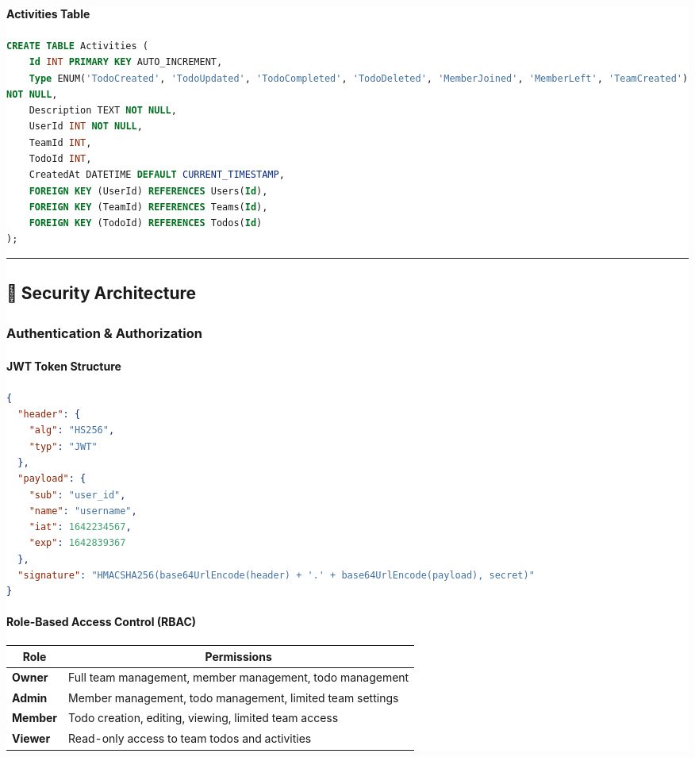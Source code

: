 #### Activities Table
```sql
CREATE TABLE Activities (
    Id INT PRIMARY KEY AUTO_INCREMENT,
    Type ENUM('TodoCreated', 'TodoUpdated', 'TodoCompleted', 'TodoDeleted', 'MemberJoined', 'MemberLeft', 'TeamCreated') NOT NULL,
    Description TEXT NOT NULL,
    UserId INT NOT NULL,
    TeamId INT,
    TodoId INT,
    CreatedAt DATETIME DEFAULT CURRENT_TIMESTAMP,
    FOREIGN KEY (UserId) REFERENCES Users(Id),
    FOREIGN KEY (TeamId) REFERENCES Teams(Id),
    FOREIGN KEY (TodoId) REFERENCES Todos(Id)
);
```

---

## 🔐 Security Architecture

### Authentication & Authorization

#### JWT Token Structure
```json
{
  "header": {
    "alg": "HS256",
    "typ": "JWT"
  },
  "payload": {
    "sub": "user_id",
    "name": "username",
    "iat": 1642234567,
    "exp": 1642839367
  },
  "signature": "HMACSHA256(base64UrlEncode(header) + '.' + base64UrlEncode(payload), secret)"
}
```

#### Role-Based Access Control (RBAC)

| Role | Permissions |
|------|-------------|
| **Owner** | Full team management, member management, todo management |
| **Admin** | Member management, todo management, limited team settings |
| **Member** | Todo creation, editing, viewing, limited team access |
| **Viewer** | Read-only access to team todos and activities |
